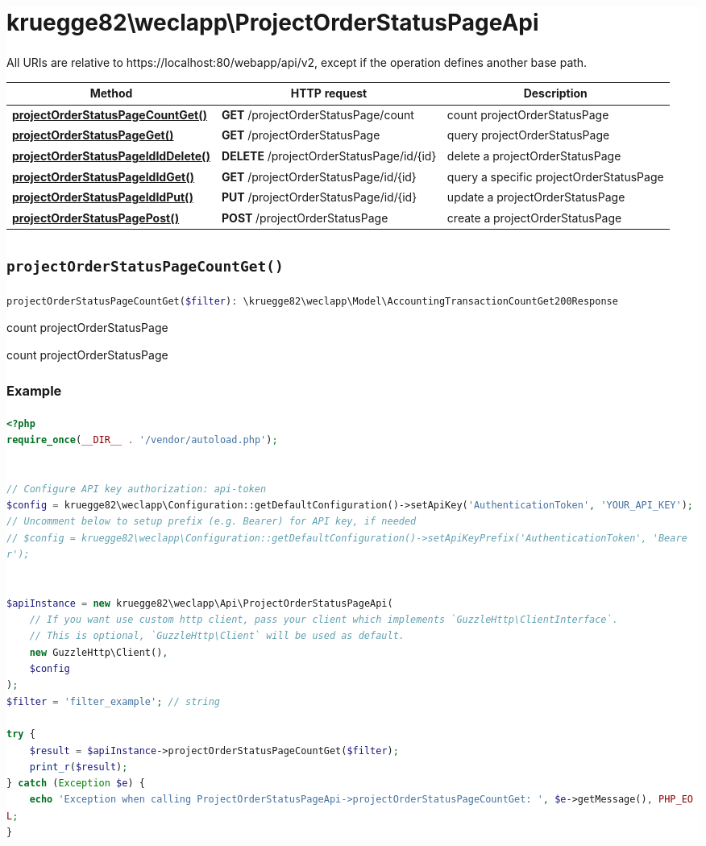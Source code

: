 # kruegge82\weclapp\ProjectOrderStatusPageApi

All URIs are relative to https://localhost:80/webapp/api/v2, except if the operation defines another base path.

| Method | HTTP request | Description |
| ------------- | ------------- | ------------- |
| [**projectOrderStatusPageCountGet()**](ProjectOrderStatusPageApi.md#projectOrderStatusPageCountGet) | **GET** /projectOrderStatusPage/count | count projectOrderStatusPage |
| [**projectOrderStatusPageGet()**](ProjectOrderStatusPageApi.md#projectOrderStatusPageGet) | **GET** /projectOrderStatusPage | query projectOrderStatusPage |
| [**projectOrderStatusPageIdIdDelete()**](ProjectOrderStatusPageApi.md#projectOrderStatusPageIdIdDelete) | **DELETE** /projectOrderStatusPage/id/{id} | delete a projectOrderStatusPage |
| [**projectOrderStatusPageIdIdGet()**](ProjectOrderStatusPageApi.md#projectOrderStatusPageIdIdGet) | **GET** /projectOrderStatusPage/id/{id} | query a specific projectOrderStatusPage |
| [**projectOrderStatusPageIdIdPut()**](ProjectOrderStatusPageApi.md#projectOrderStatusPageIdIdPut) | **PUT** /projectOrderStatusPage/id/{id} | update a projectOrderStatusPage |
| [**projectOrderStatusPagePost()**](ProjectOrderStatusPageApi.md#projectOrderStatusPagePost) | **POST** /projectOrderStatusPage | create a projectOrderStatusPage |


## `projectOrderStatusPageCountGet()`

```php
projectOrderStatusPageCountGet($filter): \kruegge82\weclapp\Model\AccountingTransactionCountGet200Response
```

count projectOrderStatusPage

count projectOrderStatusPage

### Example

```php
<?php
require_once(__DIR__ . '/vendor/autoload.php');


// Configure API key authorization: api-token
$config = kruegge82\weclapp\Configuration::getDefaultConfiguration()->setApiKey('AuthenticationToken', 'YOUR_API_KEY');
// Uncomment below to setup prefix (e.g. Bearer) for API key, if needed
// $config = kruegge82\weclapp\Configuration::getDefaultConfiguration()->setApiKeyPrefix('AuthenticationToken', 'Bearer');


$apiInstance = new kruegge82\weclapp\Api\ProjectOrderStatusPageApi(
    // If you want use custom http client, pass your client which implements `GuzzleHttp\ClientInterface`.
    // This is optional, `GuzzleHttp\Client` will be used as default.
    new GuzzleHttp\Client(),
    $config
);
$filter = 'filter_example'; // string

try {
    $result = $apiInstance->projectOrderStatusPageCountGet($filter);
    print_r($result);
} catch (Exception $e) {
    echo 'Exception when calling ProjectOrderStatusPageApi->projectOrderStatusPageCountGet: ', $e->getMessage(), PHP_EOL;
}
```
